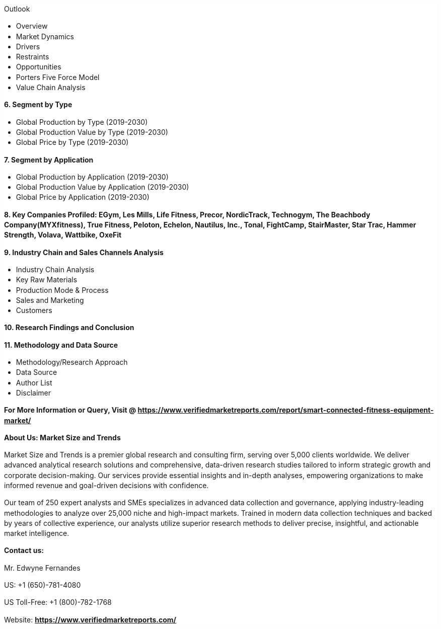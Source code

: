 Outlook</strong></p><ul><li>Overview</li><li>Market Dynamics</li><li>Drivers</li><li>Restraints</li><li>Opportunities</li><li>Porters Five Force Model</li><li>Value Chain Analysis&nbsp;</li></ul><p><strong>6. Segment by Type</strong></p><ul><li>Global Production by Type (2019-2030)</li><li>Global Production Value by Type (2019-2030)</li><li>Global Price by Type (2019-2030)</li></ul><p><strong>7. Segment by Application</strong></p><ul><li>Global Production by Application (2019-2030)</li><li>Global Production Value by Application (2019-2030)</li><li>Global Price by Application (2019-2030)</li></ul><p><strong>8. Key Companies Profiled: EGym, Les Mills, Life Fitness, Precor, NordicTrack, Technogym, The Beachbody Company(MYXfitness), True Fitness, Peloton, Echelon, Nautilus, Inc., Tonal, FightCamp, StairMaster, Star Trac, Hammer Strength, Volava, Wattbike, OxeFit</strong></p><p><strong>9. Industry Chain and Sales Channels Analysis</strong></p><ul><li>Industry Chain Analysis</li><li>Key Raw Materials</li><li>Production Mode &amp; Process</li><li>Sales and Marketing</li><li>Customers</li></ul><p><strong>10. Research Findings and Conclusion</strong></p><p><strong>11. Methodology and Data Source</strong></p><ul><li>Methodology/Research Approach</li><li>Data Source</li><li>Author List</li><li>Disclaimer</li></ul></p><p><strong>For More Information or Query, Visit @ <a href="https://www.verifiedmarketreports.com/report/smart-connected-fitness-equipment-market/">https://www.verifiedmarketreports.com/report/smart-connected-fitness-equipment-market/</a></strong></p><p><strong>About Us: Market Size and Trends</strong></p><p>Market Size and Trends is a premier global research and consulting firm, serving over 5,000 clients worldwide. We deliver advanced analytical research solutions and comprehensive, data-driven research studies tailored to inform strategic growth and corporate decision-making. Our services provide essential insights and in-depth analyses, empowering organizations to make informed revenue and goal-driven decisions with confidence.</p><p>Our team of 250 expert analysts and SMEs specializes in advanced data collection and governance, applying industry-leading methodologies to analyze over 25,000 niche and high-impact markets. Trained in modern data collection techniques and backed by years of collective experience, our analysts utilize superior research methods to deliver precise, insightful, and actionable market intelligence.</p><p><strong>Contact us:</strong></p><p>Mr. Edwyne Fernandes</p><p>US: +1 (650)-781-4080</p><p>US Toll-Free: +1 (800)-782-1768</p><p>Website: <strong><a href="https://www.verifiedmarketreports.com/">https://www.verifiedmarketreports.com/</a></strong></p>
